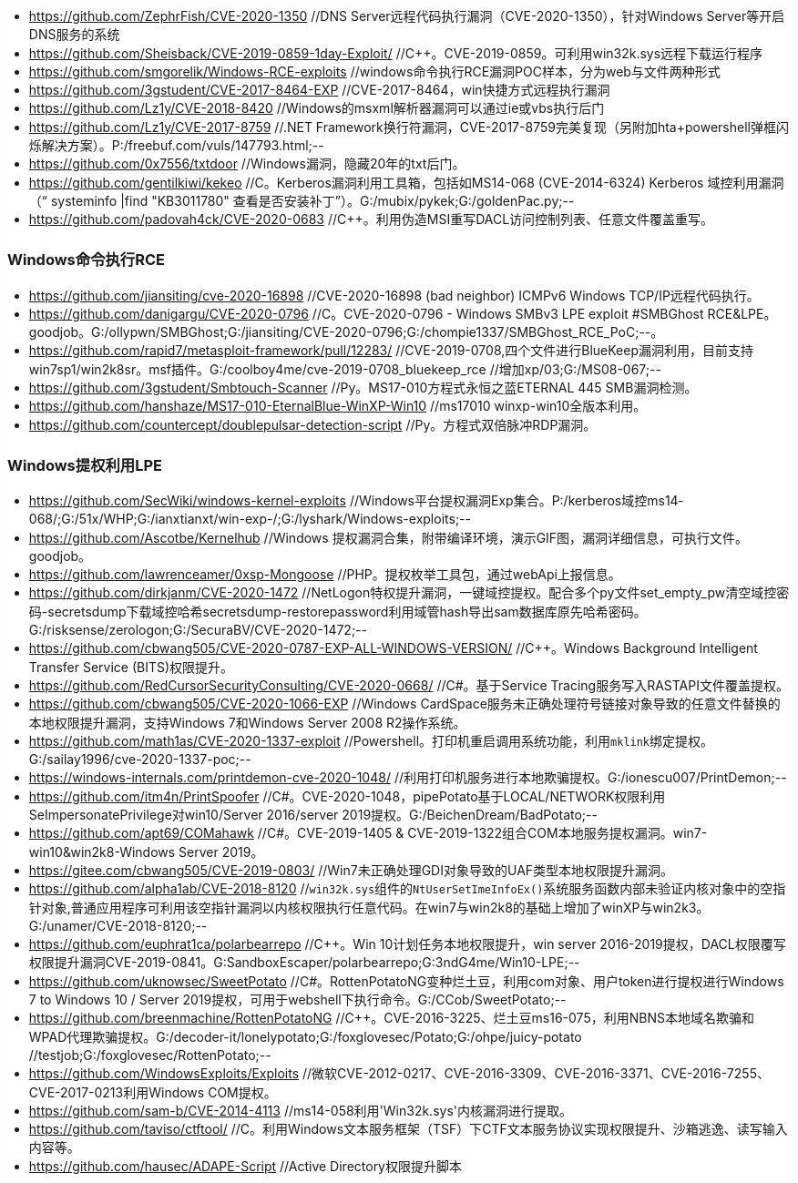 - https://github.com/ZephrFish/CVE-2020-1350    //DNS Server远程代码执行漏洞（CVE-2020-1350），针对Windows Server等开启DNS服务的系统
- https://github.com/Sheisback/CVE-2019-0859-1day-Exploit/    //C++。CVE-2019-0859。可利用win32k.sys远程下载运行程序
- https://github.com/smgorelik/Windows-RCE-exploits    //windows命令执行RCE漏洞POC样本，分为web与文件两种形式
- https://github.com/3gstudent/CVE-2017-8464-EXP    //CVE-2017-8464，win快捷方式远程执行漏洞
- https://github.com/Lz1y/CVE-2018-8420    //Windows的msxml解析器漏洞可以通过ie或vbs执行后门
- https://github.com/Lz1y/CVE-2017-8759    //.NET Framework换行符漏洞，CVE-2017-8759完美复现（另附加hta+powershell弹框闪烁解决方案）。P:/freebuf.com/vuls/147793.html;--
- https://github.com/0x7556/txtdoor    //Windows漏洞，隐藏20年的txt后门。
- https://github.com/gentilkiwi/kekeo    //C。Kerberos漏洞利用工具箱，包括如MS14-068 (CVE-2014-6324) Kerberos 域控利用漏洞（“ systeminfo |find "KB3011780" 查看是否安装补丁”）。G:/mubix/pykek;G:/goldenPac.py;--
- https://github.com/padovah4ck/CVE-2020-0683    //C++。利用伪造MSI重写DACL访问控制列表、任意文件覆盖重写。
### Windows命令执行RCE
- https://github.com/jiansiting/cve-2020-16898    //CVE-2020-16898 (bad neighbor) ICMPv6 Windows TCP/IP远程代码执行。
- https://github.com/danigargu/CVE-2020-0796    //C。CVE-2020-0796 - Windows SMBv3 LPE exploit #SMBGhost RCE&LPE。goodjob。G:/ollypwn/SMBGhost;G:/jiansiting/CVE-2020-0796;G:/chompie1337/SMBGhost_RCE_PoC;--。
- https://github.com/rapid7/metasploit-framework/pull/12283/    //CVE-2019-0708,四个文件进行BlueKeep漏洞利用，目前支持win7sp1/win2k8sr。msf插件。G:/coolboy4me/cve-2019-0708_bluekeep_rce //增加xp/03;G:/MS08-067;--
- https://github.com/3gstudent/Smbtouch-Scanner    //Py。MS17-010方程式永恒之蓝ETERNAL 445 SMB漏洞检测。
- https://github.com/hanshaze/MS17-010-EternalBlue-WinXP-Win10    //ms17010 winxp-win10全版本利用。
- https://github.com/countercept/doublepulsar-detection-script    //Py。方程式双倍脉冲RDP漏洞。
### Windows提权利用LPE
- https://github.com/SecWiki/windows-kernel-exploits    //Windows平台提权漏洞Exp集合。P:/kerberos域控ms14‐068/;G:/51x/WHP;G:/ianxtianxt/win-exp-/;G:/lyshark/Windows-exploits;--
- https://github.com/Ascotbe/Kernelhub    //Windows 提权漏洞合集，附带编译环境，演示GIF图，漏洞详细信息，可执行文件。goodjob。
- https://github.com/lawrenceamer/0xsp-Mongoose    //PHP。提权枚举工具包，通过webApi上报信息。
- https://github.com/dirkjanm/CVE-2020-1472    //NetLogon特权提升漏洞，一键域控提权。配合多个py文件set_empty_pw清空域控密码-secretsdump下载域控哈希secretsdump-restorepassword利用域管hash导出sam数据库原先哈希密码。G:/risksense/zerologon;G:/SecuraBV/CVE-2020-1472;--
- https://github.com/cbwang505/CVE-2020-0787-EXP-ALL-WINDOWS-VERSION/    //C++。Windows Background Intelligent Transfer Service (BITS)权限提升。
- https://github.com/RedCursorSecurityConsulting/CVE-2020-0668/    //C#。基于Service Tracing服务写入RASTAPI文件覆盖提权。
- https://github.com/cbwang505/CVE-2020-1066-EXP    //Windows CardSpace服务未正确处理符号链接对象导致的任意文件替换的本地权限提升漏洞，支持Windows 7和Windows Server 2008 R2操作系统。
- https://github.com/math1as/CVE-2020-1337-exploit    //Powershell。打印机重启调用系统功能，利用```mklink```绑定提权。G:/sailay1996/cve-2020-1337-poc;--
- https://windows-internals.com/printdemon-cve-2020-1048/    //利用打印机服务进行本地欺骗提权。G:/ionescu007/PrintDemon;--
- https://github.com/itm4n/PrintSpoofer    //C#。CVE-2020-1048，pipePotato基于LOCAL/NETWORK权限利用SeImpersonatePrivilege对win10/Server 2016/server 2019提权。G:/BeichenDream/BadPotato;--
- https://github.com/apt69/COMahawk    //C#。CVE-2019-1405 & CVE-2019-1322组合COM本地服务提权漏洞。win7-win10&win2k8-Windows Server 2019。
- https://gitee.com/cbwang505/CVE-2019-0803/    //Win7未正确处理GDI对象导致的UAF类型本地权限提升漏洞。
- https://github.com/alpha1ab/CVE-2018-8120    //```win32k.sys```组件的```NtUserSetImeInfoEx()```系统服务函数内部未验证内核对象中的空指针对象,普通应用程序可利用该空指针漏洞以内核权限执行任意代码。在win7与win2k8的基础上增加了winXP与win2k3。G:/unamer/CVE-2018-8120;--
- https://github.com/euphrat1ca/polarbearrepo    //C++。Win 10计划任务本地权限提升，win server 2016-2019提权，DACL权限覆写权限提升漏洞CVE-2019-0841。G:SandboxEscaper/polarbearrepo;G:3ndG4me/Win10-LPE;--
- https://github.com/uknowsec/SweetPotato    //C#。RottenPotatoNG变种烂土豆，利用com对象、用户token进行提权进行Windows 7 to Windows 10 / Server 2019提权，可用于webshell下执行命令。G:/CCob/SweetPotato;--
- https://github.com/breenmachine/RottenPotatoNG    //C++。CVE-2016-3225、烂土豆ms16-075，利用NBNS本地域名欺骗和WPAD代理欺骗提权。G:/decoder-it/lonelypotato;G:/foxglovesec/Potato;G:/ohpe/juicy-potato //testjob;G:/foxglovesec/RottenPotato;--
- https://github.com/WindowsExploits/Exploits    //微软CVE-2012-0217、CVE-2016-3309、CVE-2016-3371、CVE-2016-7255、CVE-2017-0213利用Windows COM提权。
- https://github.com/sam-b/CVE-2014-4113    //ms14-058利用'Win32k.sys'内核漏洞进行提取。
- https://github.com/taviso/ctftool/    //C。利用Windows文本服务框架（TSF）下CTF文本服务协议实现权限提升、沙箱逃逸、读写输入内容等。
- https://github.com/hausec/ADAPE-Script    //Active Directory权限提升脚本